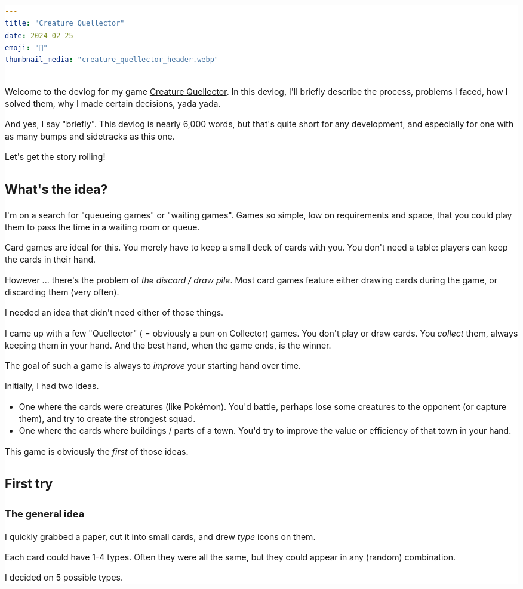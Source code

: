 ```yaml
---
title: "Creature Quellector"
date: 2024-02-25
emoji: "🐉"
thumbnail_media: "creature_quellector_header.webp"
---
```


Welcome to the devlog for my game [Creature Quellector](https://pandaqi.com/waitless-games/play/creature-quellector/). In this devlog, I'll briefly describe the process, problems I faced, how I solved them, why I made certain decisions, yada yada.

And yes, I say "briefly". This devlog is nearly 6,000 words, but that's quite short for any development, and especially for one with as many bumps and sidetracks as this one.

Let's get the story rolling!

## What's the idea?

I'm on a search for "queueing games" or "waiting games". Games so simple, low on requirements and space, that you could play them to pass the time in a waiting room or queue.

Card games are ideal for this. You merely have to keep a small deck of cards with you. You don't need a table: players can keep the cards in their hand. 

However ... there's the problem of _the discard / draw pile_. Most card games feature either drawing cards during the game, or discarding them (very often).

I needed an idea that didn't need either of those things.

I came up with a few "Quellector" ( = obviously a pun on Collector) games. You don't play or draw cards. You _collect_ them, always keeping them in your hand. And the best hand, when the game ends, is the winner.

The goal of such a game is always to _improve_ your starting hand over time.

Initially, I had two ideas.

* One where the cards were creatures (like Pokémon). You'd battle, perhaps lose some creatures to the opponent (or capture them), and try to create the strongest squad.
* One where the cards where buildings / parts of a town. You'd try to improve the value or efficiency of that town in your hand.

This game is obviously the _first_ of those ideas.

## First try

### The general idea

I quickly grabbed a paper, cut it into small cards, and drew _type_ icons on them.

Each card could have 1-4 types. Often they were all the same, but they could appear in any (random) combination.

I decided on 5 possible types.
